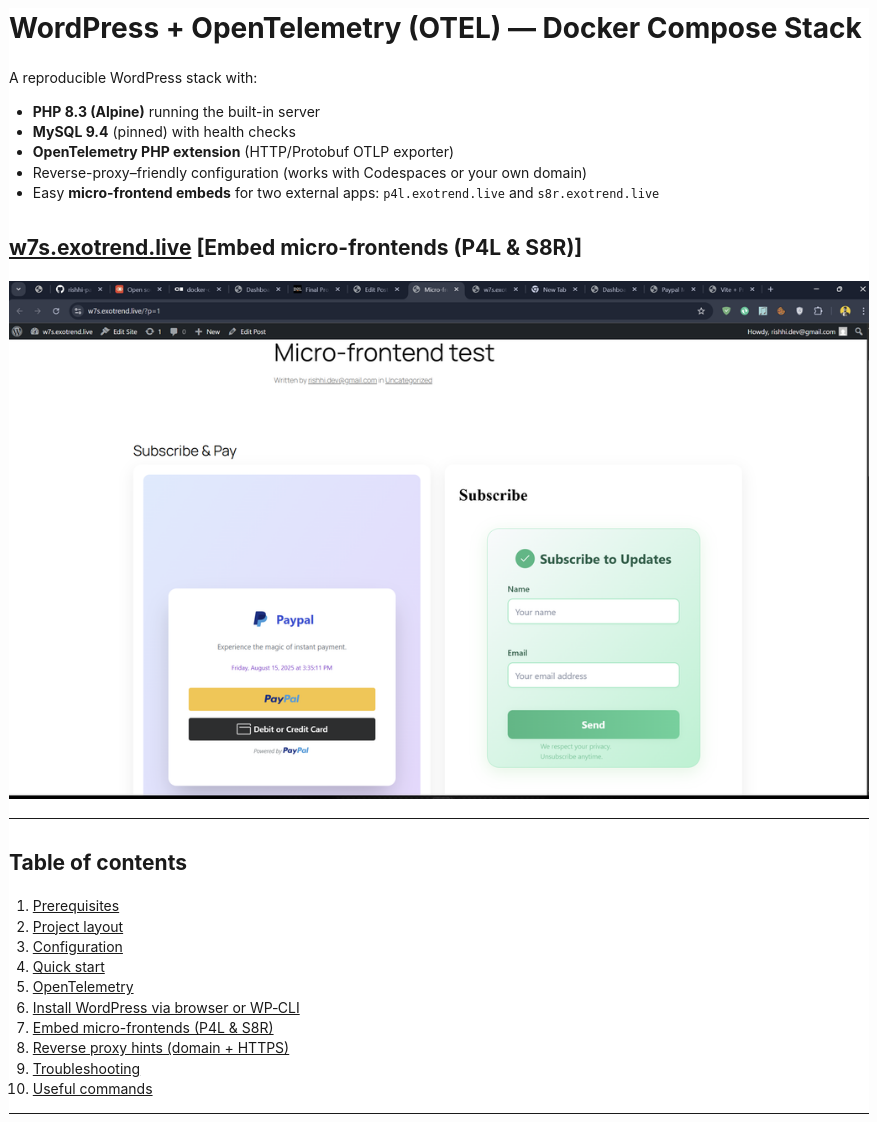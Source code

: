 # WordPress + OpenTelemetry (OTEL) — Docker Compose Stack

A reproducible WordPress stack with:

- **PHP 8.3 (Alpine)** running the built-in server
- **MySQL 9.4** (pinned) with health checks
- **OpenTelemetry PHP extension** (HTTP/Protobuf OTLP exporter)
- Reverse-proxy–friendly configuration (works with Codespaces or your own domain)
- Easy **micro-frontend embeds** for two external apps: `p4l.exotrend.live` and `s8r.exotrend.live`

## [w7s.exotrend.live](https://w7s.exotrend.live/) [Embed micro-frontends (P4L & S8R)]

![1755287129097](image/READMEcopy/1755287129097.png)

---

## Table of contents

1. [Prerequisites](#prerequisites)
2. [Project layout](#project-layout)
3. [Configuration](#configuration)
4. [Quick start](#quick-start)
5. [OpenTelemetry](#opentelemetry)
6. [Install WordPress via browser or WP‑CLI](#install-wordpress-via-browser-or-wp-cli)
7. [Embed micro-frontends (P4L &amp; S8R)](#embed-micro-frontends-p4l--s8r)
8. [Reverse proxy hints (domain + HTTPS)](#reverse-proxy-hints-domain--https)
9. [Troubleshooting](#troubleshooting)
10. [Useful commands](#useful-commands)

---